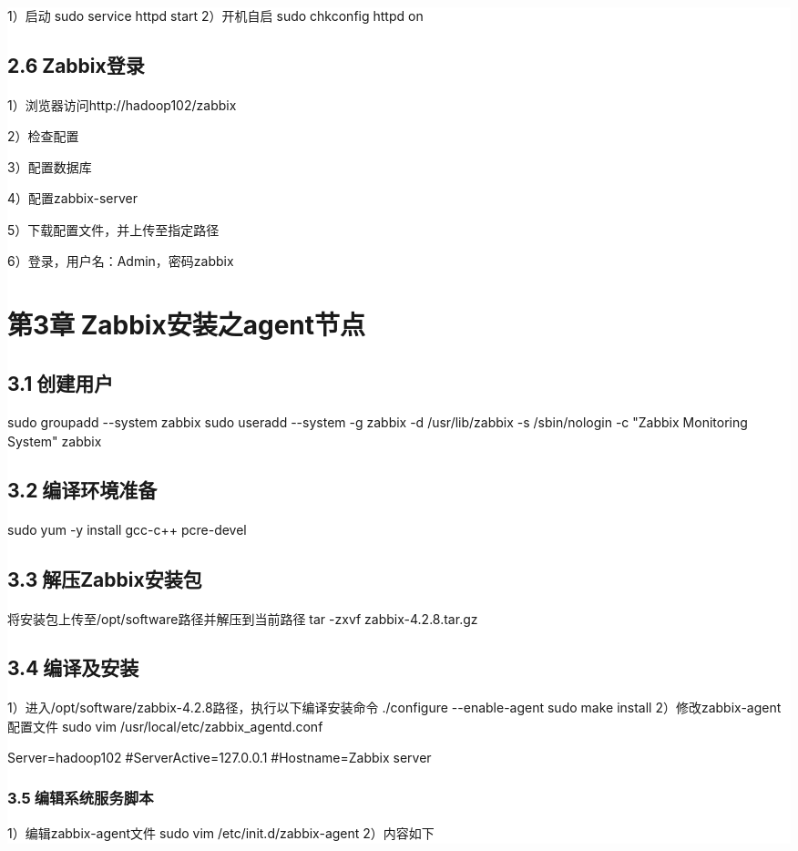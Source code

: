 1）启动
sudo service httpd start
2）开机自启
sudo chkconfig httpd on

## 2.6 Zabbix登录

1）浏览器访问http://hadoop102/zabbix

2）检查配置

3）配置数据库

4）配置zabbix-server

5）下载配置文件，并上传至指定路径

6）登录，用户名：Admin，密码zabbix

# 第3章 Zabbix安装之agent节点

## 3.1 创建用户

sudo groupadd --system zabbix
sudo useradd --system -g zabbix -d /usr/lib/zabbix -s /sbin/nologin -c "Zabbix Monitoring System" zabbix

## 3.2 编译环境准备

sudo yum -y install gcc-c++ pcre-devel

## 3.3 解压Zabbix安装包

将安装包上传至/opt/software路径并解压到当前路径
tar -zxvf zabbix-4.2.8.tar.gz

## 3.4 编译及安装

1）进入/opt/software/zabbix-4.2.8路径，执行以下编译安装命令
./configure --enable-agent
sudo make install
2）修改zabbix-agent配置文件
sudo vim /usr/local/etc/zabbix_agentd.conf

Server=hadoop102
#ServerActive=127.0.0.1
#Hostname=Zabbix server

### 3.5 编辑系统服务脚本

1）编辑zabbix-agent文件
sudo vim /etc/init.d/zabbix-agent
2）内容如下
